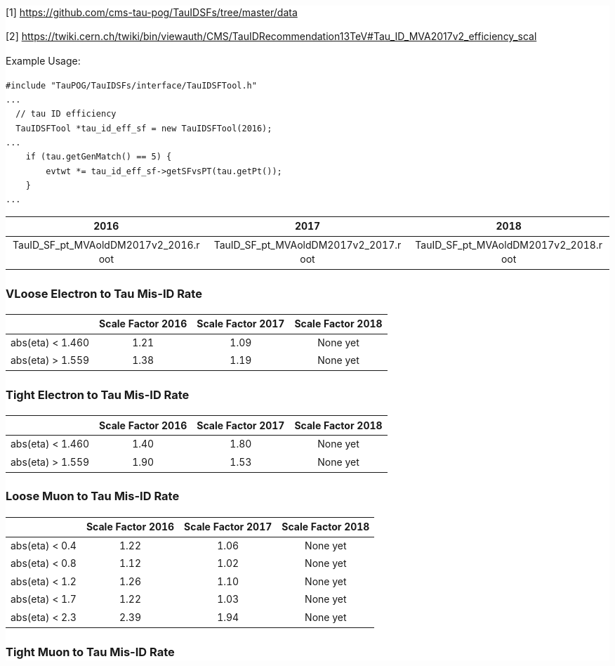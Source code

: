 [1] https://github.com/cms-tau-pog/TauIDSFs/tree/master/data

[2] https://twiki.cern.ch/twiki/bin/viewauth/CMS/TauIDRecommendation13TeV#Tau_ID_MVA2017v2_efficiency_scal

Example Usage:
```
#include "TauPOG/TauIDSFs/interface/TauIDSFTool.h"
...
  // tau ID efficiency
  TauIDSFTool *tau_id_eff_sf = new TauIDSFTool(2016);
...
    if (tau.getGenMatch() == 5) {
        evtwt *= tau_id_eff_sf->getSFvsPT(tau.getPt());
    }
...
```

| 2016                                | 2017                                 | 2018                                 |
|:-----------------------------------:|:------------------------------------:|:------------------------------------:|
|TauID_SF_pt_MVAoldDM2017v2_2016.root | TauID_SF_pt_MVAoldDM2017v2_2017.root | TauID_SF_pt_MVAoldDM2017v2_2018.root |


### VLoose Electron to Tau Mis-ID Rate

|                  | Scale Factor 2016 | Scale Factor 2017 | Scale Factor 2018 |
|:----------------:|:-----------------:|:-----------------:|:-----------------:|
| abs(eta) < 1.460 |1.21               |1.09               |None yet           |
| abs(eta) > 1.559 |1.38               |1.19               |None yet           |

### Tight Electron to Tau Mis-ID Rate

|                  | Scale Factor 2016 | Scale Factor 2017 | Scale Factor 2018 |
|:----------------:|:-----------------:|:-----------------:|:-----------------:|
| abs(eta) < 1.460 |1.40               |1.80               |None yet           |
| abs(eta) > 1.559 |1.90               |1.53               |None yet           |

### Loose Muon to Tau Mis-ID Rate

|                  | Scale Factor 2016 | Scale Factor 2017 | Scale Factor 2018 |
|:----------------:|:-----------------:|:-----------------:|:-----------------:|
| abs(eta) < 0.4   |1.22               |1.06               |None yet           |
| abs(eta) < 0.8   |1.12               |1.02               |None yet           |
| abs(eta) < 1.2   |1.26               |1.10               |None yet           |
| abs(eta) < 1.7   |1.22               |1.03               |None yet           |
| abs(eta) < 2.3   |2.39               |1.94               |None yet           |

### Tight Muon to Tau Mis-ID Rate

